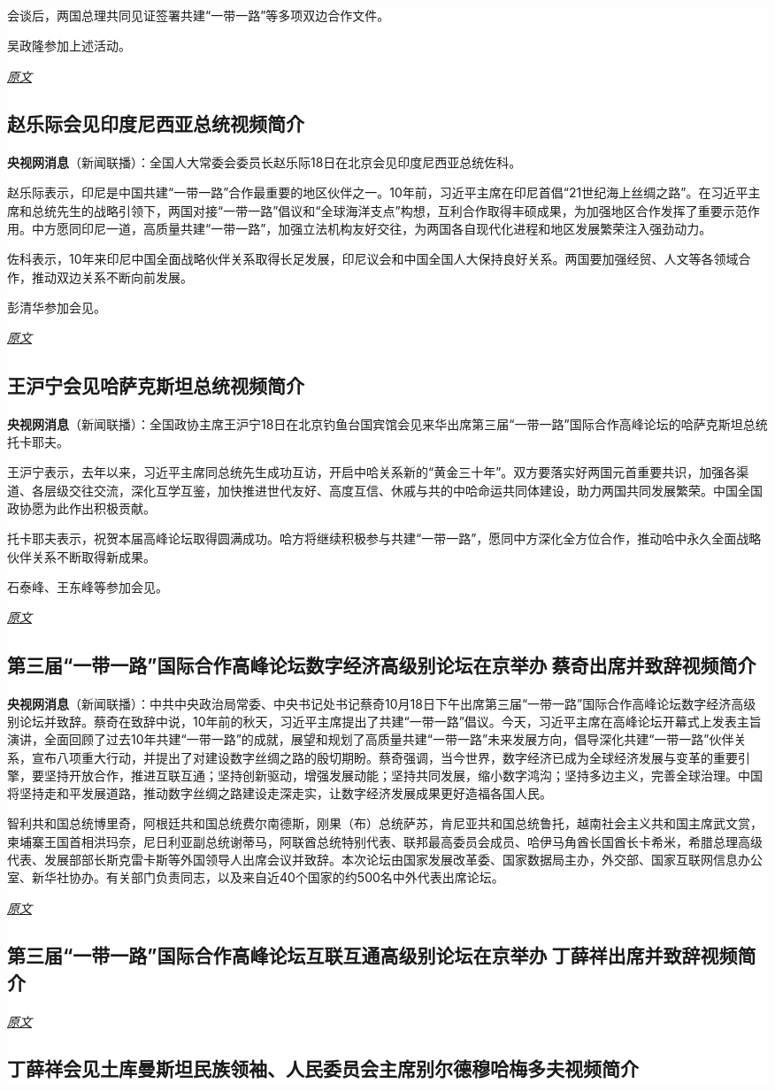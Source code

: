 会谈后，两国总理共同见证签署共建“一带一路”等多项双边合作文件。  

吴政隆参加上述活动。

*[原文](https://tv.cctv.com/2023/10/18/VIDEeHxa5ugoJwv9Kpqkao6e231018.shtml)*


## 赵乐际会见印度尼西亚总统视频简介

**央视网消息**（新闻联播）：全国人大常委会委员长赵乐际18日在北京会见印度尼西亚总统佐科。  

赵乐际表示，印尼是中国共建“一带一路”合作最重要的地区伙伴之一。10年前，习近平主席在印尼首倡“21世纪海上丝绸之路”。在习近平主席和总统先生的战略引领下，两国对接“一带一路”倡议和“全球海洋支点”构想，互利合作取得丰硕成果，为加强地区合作发挥了重要示范作用。中方愿同印尼一道，高质量共建“一带一路”，加强立法机构友好交往，为两国各自现代化进程和地区发展繁荣注入强劲动力。  

佐科表示，10年来印尼中国全面战略伙伴关系取得长足发展，印尼议会和中国全国人大保持良好关系。两国要加强经贸、人文等各领域合作，推动双边关系不断向前发展。  

彭清华参加会见。

*[原文](https://tv.cctv.com/2023/10/18/VIDERoUpxYySbQu2GUAZX7Lx231018.shtml)*


## 王沪宁会见哈萨克斯坦总统视频简介

**央视网消息**（新闻联播）：全国政协主席王沪宁18日在北京钓鱼台国宾馆会见来华出席第三届“一带一路”国际合作高峰论坛的哈萨克斯坦总统托卡耶夫。  

王沪宁表示，去年以来，习近平主席同总统先生成功互访，开启中哈关系新的“黄金三十年”。双方要落实好两国元首重要共识，加强各渠道、各层级交往交流，深化互学互鉴，加快推进世代友好、高度互信、休戚与共的中哈命运共同体建设，助力两国共同发展繁荣。中国全国政协愿为此作出积极贡献。  

托卡耶夫表示，祝贺本届高峰论坛取得圆满成功。哈方将继续积极参与共建“一带一路”，愿同中方深化全方位合作，推动哈中永久全面战略伙伴关系不断取得新成果。  

石泰峰、王东峰等参加会见。

*[原文](https://tv.cctv.com/2023/10/18/VIDEq05JJhqRVhckoAMyFM08231018.shtml)*


## 第三届“一带一路”国际合作高峰论坛数字经济高级别论坛在京举办 蔡奇出席并致辞视频简介

**央视网消息**（新闻联播）：中共中央政治局常委、中央书记处书记蔡奇10月18日下午出席第三届“一带一路”国际合作高峰论坛数字经济高级别论坛并致辞。蔡奇在致辞中说，10年前的秋天，习近平主席提出了共建“一带一路”倡议。今天，习近平主席在高峰论坛开幕式上发表主旨演讲，全面回顾了过去10年共建“一带一路”的成就，展望和规划了高质量共建“一带一路”未来发展方向，倡导深化共建“一带一路”伙伴关系，宣布八项重大行动，并提出了对建设数字丝绸之路的殷切期盼。蔡奇强调，当今世界，数字经济已成为全球经济发展与变革的重要引擎，要坚持开放合作，推进互联互通；坚持创新驱动，增强发展动能；坚持共同发展，缩小数字鸿沟；坚持多边主义，完善全球治理。中国将坚持走和平发展道路，推动数字丝绸之路建设走深走实，让数字经济发展成果更好造福各国人民。  

智利共和国总统博里奇，阿根廷共和国总统费尔南德斯，刚果（布）总统萨苏，肯尼亚共和国总统鲁托，越南社会主义共和国主席武文赏，柬埔寨王国首相洪玛奈，尼日利亚副总统谢蒂马，阿联酋总统特别代表、联邦最高委员会成员、哈伊马角酋长国酋长卡希米，希腊总理高级代表、发展部部长斯克雷卡斯等外国领导人出席会议并致辞。本次论坛由国家发展改革委、国家数据局主办，外交部、国家互联网信息办公室、新华社协办。有关部门负责同志，以及来自近40个国家的约500名中外代表出席论坛。

*[原文](https://tv.cctv.com/2023/10/18/VIDECaM2OpPL1OV3iUxt8AAJ231018.shtml)*


## 第三届“一带一路”国际合作高峰论坛互联互通高级别论坛在京举办 丁薛祥出席并致辞视频简介



*[原文](https://tv.cctv.com/2023/10/18/VIDEaUoYdYHl1ew4MekPRzKu231018.shtml)*


## 丁薛祥会见土库曼斯坦民族领袖、人民委员会主席别尔德穆哈梅多夫视频简介

